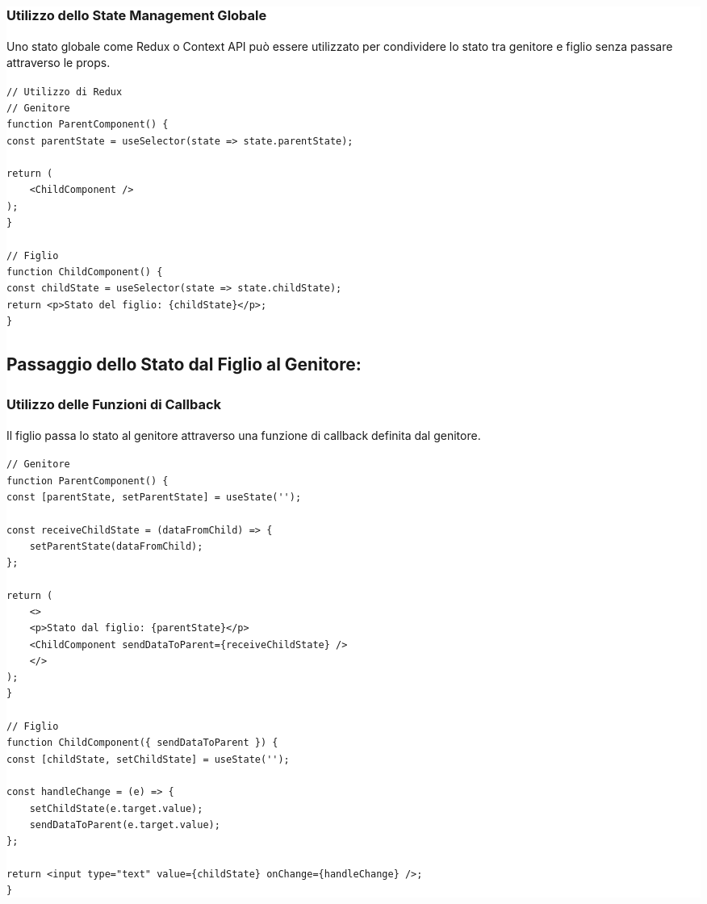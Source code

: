 ### Utilizzo dello State Management Globale 

Uno stato globale come Redux o Context API può essere utilizzato per condividere lo stato tra genitore e figlio senza passare attraverso le props.

    // Utilizzo di Redux
    // Genitore
    function ParentComponent() {
    const parentState = useSelector(state => state.parentState);

    return (
        <ChildComponent />
    );
    }

    // Figlio
    function ChildComponent() {
    const childState = useSelector(state => state.childState);
    return <p>Stato del figlio: {childState}</p>;
    }

## Passaggio dello Stato dal Figlio al Genitore:

### Utilizzo delle Funzioni di Callback 

Il figlio passa lo stato al genitore attraverso una funzione di callback definita dal genitore.

    // Genitore
    function ParentComponent() {
    const [parentState, setParentState] = useState('');

    const receiveChildState = (dataFromChild) => {
        setParentState(dataFromChild);
    };

    return (
        <>
        <p>Stato dal figlio: {parentState}</p>
        <ChildComponent sendDataToParent={receiveChildState} />
        </>
    );
    }

    // Figlio
    function ChildComponent({ sendDataToParent }) {
    const [childState, setChildState] = useState('');

    const handleChange = (e) => {
        setChildState(e.target.value);
        sendDataToParent(e.target.value);
    };

    return <input type="text" value={childState} onChange={handleChange} />;
    }
